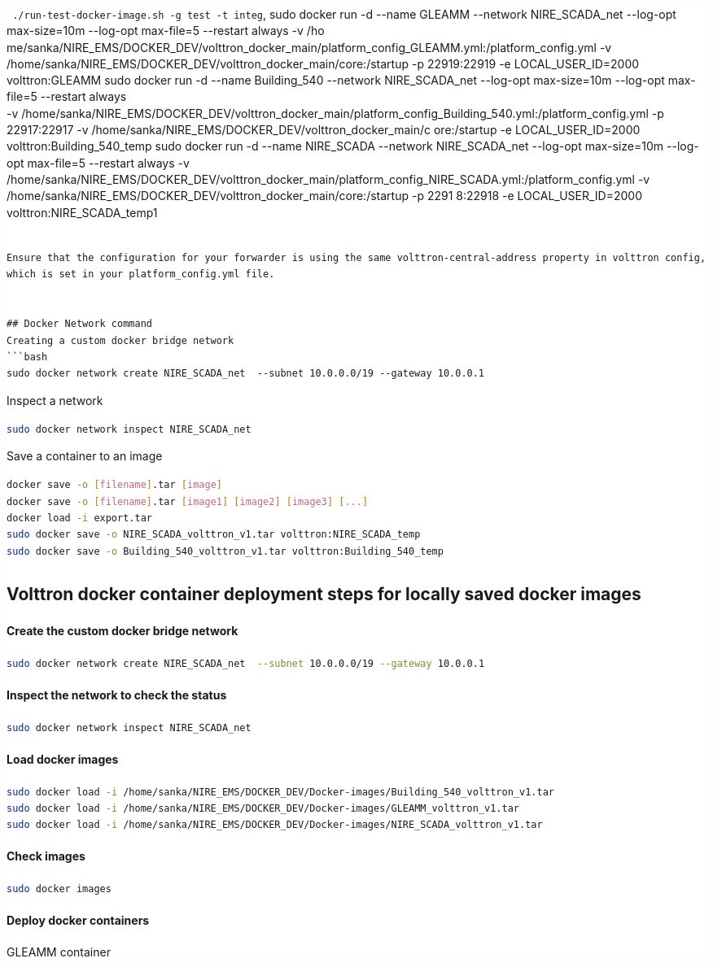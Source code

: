 ```  ./run-test-docker-image.sh -g test -t integ ```,
sudo docker run  -d --name GLEAMM --network NIRE_SCADA_net  --log-opt max-size=10m --log-opt max-file=5 --restart always  -v /ho
me/sanka/NIRE_EMS/DOCKER_DEV/volttron_docker_main/platform_config_GLEAMM.yml:/platform_config.yml -v    /home/sanka/NIRE_EMS/DOCKER_DEV/volttron_docker_main/core:/startup  -p 22919:22919 
 -e LOCAL_USER_ID=2000 volttron:GLEAMM
sudo docker run  -d  --name Building_540 --network NIRE_SCADA_net --log-opt max-size=10m --log-opt max-file=5 --restart always  
 -v /home/sanka/NIRE_EMS/DOCKER_DEV/volttron_docker_main/platform_config_Building_540.yml:/platform_config.yml -p 22917:22917  -v    /home/sanka/NIRE_EMS/DOCKER_DEV/volttron_docker_main/c
ore:/startup -e LOCAL_USER_ID=2000 volttron:Building_540_temp
sudo docker run  -d --name NIRE_SCADA --network NIRE_SCADA_net  --log-opt max-size=10m --log-opt max-file=5 --restart always  -v
 /home/sanka/NIRE_EMS/DOCKER_DEV/volttron_docker_main/platform_config_NIRE_SCADA.yml:/platform_config.yml -v    /home/sanka/NIRE_EMS/DOCKER_DEV/volttron_docker_main/core:/startup  -p 2291
8:22918  -e LOCAL_USER_ID=2000 volttron:NIRE_SCADA_temp1
```

Ensure that the configuration for your forwarder is using the same volttron-central-address property in volttron config, which is set in your platform_config.yml file.


## Docker Network command
Creating a custom docker bridge network
```bash
sudo docker network create NIRE_SCADA_net  --subnet 10.0.0.0/19 --gateway 10.0.0.1

```
Inspect a network 
```bash
sudo docker network inspect NIRE_SCADA_net
```
Save a container to an image
```bash
docker save -o [filename].tar [image]
docker save -o [filename].tar [image1] [image2] [image3] [...]
docker load -i export.tar
sudo docker save -o NIRE_SCADA_volttron_v1.tar volttron:NIRE_SCADA_temp
sudo docker save -o Building_540_volttron_v1.tar volttron:Building_540_temp
```

## Volttron docker container deployment steps for locally saved docker images
#### Create the custom docker bridge network 
  ```bash
sudo docker network create NIRE_SCADA_net  --subnet 10.0.0.0/19 --gateway 10.0.0.1
```
#### Inspect the network to check the status
  ```bash
sudo docker network inspect NIRE_SCADA_net
```
#### Load docker images 
``` bash
sudo docker load -i /home/sanka/NIRE_EMS/DOCKER_DEV/Docker-images/Building_540_volttron_v1.tar
sudo docker load -i /home/sanka/NIRE_EMS/DOCKER_DEV/Docker-images/GLEAMM_volttron_v1.tar
sudo docker load -i /home/sanka/NIRE_EMS/DOCKER_DEV/Docker-images/NIRE_SCADA_volttron_v1.tar
```
#### Check images
```bash
sudo docker images
```
#### Deploy docker containers
GLEAMM container
```bash
```